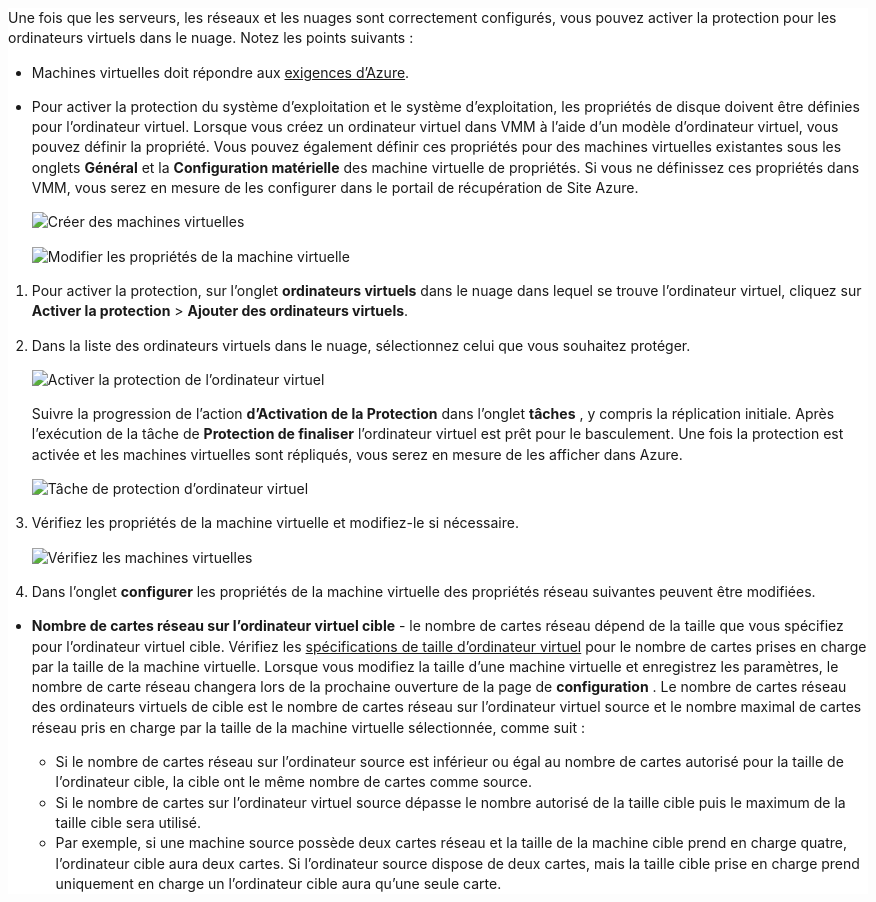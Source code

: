Une fois que les serveurs, les réseaux et les nuages sont correctement configurés, vous pouvez activer la protection pour les ordinateurs virtuels dans le nuage. Notez les points suivants :

- Machines virtuelles doit répondre aux [exigences d’Azure](site-recovery-best-practices.md#azure-virtual-machine-requirements).
- Pour activer la protection du système d’exploitation et le système d’exploitation, les propriétés de disque doivent être définies pour l’ordinateur virtuel. Lorsque vous créez un ordinateur virtuel dans VMM à l’aide d’un modèle d’ordinateur virtuel, vous pouvez définir la propriété. Vous pouvez également définir ces propriétés pour des machines virtuelles existantes sous les onglets **Général** et la **Configuration matérielle** des machine virtuelle de propriétés. Si vous ne définissez ces propriétés dans VMM, vous serez en mesure de les configurer dans le portail de récupération de Site Azure.

    ![Créer des machines virtuelles](./media/site-recovery-vmm-to-azure-classic/enable-new.png)

    ![Modifier les propriétés de la machine virtuelle](./media/site-recovery-vmm-to-azure-classic/enable-existing.png)


1. Pour activer la protection, sur l’onglet **ordinateurs virtuels** dans le nuage dans lequel se trouve l’ordinateur virtuel, cliquez sur **Activer la protection** > **Ajouter des ordinateurs virtuels**.
2. Dans la liste des ordinateurs virtuels dans le nuage, sélectionnez celui que vous souhaitez protéger.

    ![Activer la protection de l’ordinateur virtuel](./media/site-recovery-vmm-to-azure-classic/select-vm.png)

    Suivre la progression de l’action **d’Activation de la Protection** dans l’onglet **tâches** , y compris la réplication initiale. Après l’exécution de la tâche de **Protection de finaliser** l’ordinateur virtuel est prêt pour le basculement. Une fois la protection est activée et les machines virtuelles sont répliqués, vous serez en mesure de les afficher dans Azure.


    ![Tâche de protection d’ordinateur virtuel](./media/site-recovery-vmm-to-azure-classic/vm-jobs.png)

3. Vérifiez les propriétés de la machine virtuelle et modifiez-le si nécessaire.

    ![Vérifiez les machines virtuelles](./media/site-recovery-vmm-to-azure-classic/vm-properties.png)


4. Dans l’onglet **configurer** les propriétés de la machine virtuelle des propriétés réseau suivantes peuvent être modifiées.





- **Nombre de cartes réseau sur l’ordinateur virtuel cible** - le nombre de cartes réseau dépend de la taille que vous spécifiez pour l’ordinateur virtuel cible. Vérifiez les [spécifications de taille d’ordinateur virtuel](../virtual-machines/virtual-machines-linux-sizes.md#size-tables) pour le nombre de cartes prises en charge par la taille de la machine virtuelle. Lorsque vous modifiez la taille d’une machine virtuelle et enregistrez les paramètres, le nombre de carte réseau changera lors de la prochaine ouverture de la page de **configuration** . Le nombre de cartes réseau des ordinateurs virtuels de cible est le nombre de cartes réseau sur l’ordinateur virtuel source et le nombre maximal de cartes réseau pris en charge par la taille de la machine virtuelle sélectionnée, comme suit :

    - Si le nombre de cartes réseau sur l’ordinateur source est inférieur ou égal au nombre de cartes autorisé pour la taille de l’ordinateur cible, la cible ont le même nombre de cartes comme source.
    - Si le nombre de cartes sur l’ordinateur virtuel source dépasse le nombre autorisé de la taille cible puis le maximum de la taille cible sera utilisé.
    - Par exemple, si une machine source possède deux cartes réseau et la taille de la machine cible prend en charge quatre, l’ordinateur cible aura deux cartes. Si l’ordinateur source dispose de deux cartes, mais la taille cible prise en charge prend uniquement en charge un l’ordinateur cible aura qu’une seule carte.    

